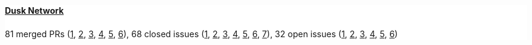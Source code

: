 [dfinity-merged-prs-3]: https://github.com/dfinity/agent-rs/pulls?q=is%3Apr+is%3Aclosed+merged%3A2024-03-01..2024-03-31%20-author:app/dependabot
[dfinity-merged-prs-4]: https://github.com/dfinity/ICRC-1/pulls?q=is%3Apr+is%3Aclosed+merged%3A2024-03-01..2024-03-31%20-author:app/dependabot
[dfinity-merged-prs-5]: https://github.com/dfinity/dfxvm/pulls?q=is%3Apr+is%3Aclosed+merged%3A2024-03-01..2024-03-31%20-author:app/dependabot
[dfinity-merged-prs-6]: https://github.com/dfinity/candid/pulls?q=is%3Apr+is%3Aclosed+merged%3A2024-03-01..2024-03-31%20-author:app/dependabot
[dfinity-merged-prs-7]: https://github.com/dfinity/nns-dapp/pulls?q=is%3Apr+is%3Aclosed+merged%3A2024-03-01..2024-03-31%20-author:app/dependabot
[dfinity-merged-prs-8]: https://github.com/dfinity/bitcoin-canister/pulls?q=is%3Apr+is%3Aclosed+merged%3A2024-03-01..2024-03-31%20-author:app/dependabot
[dfinity-merged-prs-9]: https://github.com/dfinity/cycles-ledger/pulls?q=is%3Apr+is%3Aclosed+merged%3A2024-03-01..2024-03-31%20-author:app/dependabot
[dfinity-merged-prs-10]: https://github.com/dfinity/ic-repl/pulls?q=is%3Apr+is%3Aclosed+merged%3A2024-03-01..2024-03-31%20-author:app/dependabot
[dfinity-merged-prs-11]: https://github.com/dfinity/ic-wasm/pulls?q=is%3Apr+is%3Aclosed+merged%3A2024-03-01..2024-03-31%20-author:app/dependabot
[dfinity-merged-prs-12]: https://github.com/dfinity/stable-structures/pulls?q=is%3Apr+is%3Aclosed+merged%3A2024-03-01..2024-03-31%20-author:app/dependabot
[dfinity-merged-prs-13]: https://github.com/dfinity/quill/pulls?q=is%3Apr+is%3Aclosed+merged%3A2024-03-01..2024-03-31%20-author:app/dependabot
[dfinity-merged-prs-14]: https://github.com/dfinity/sdk/pulls?q=is%3Apr+is%3Aclosed+merged%3A2024-03-01..2024-03-31%20-author:app/dependabot
[dfinity-merged-prs-15]: https://github.com/dfinity/exchange-rate-canister/pulls?q=is%3Apr+is%3Aclosed+merged%3A2024-03-01..2024-03-31%20-author:app/dependabot
[dfinity-merged-prs-16]: https://github.com/dfinity/response-verification/pulls?q=is%3Apr+is%3Aclosed+merged%3A2024-03-01..2024-03-31%20-author:app/dependabot
[dfinity-merged-prs-17]: https://github.com/dfinity/dfx-extensions/pulls?q=is%3Apr+is%3Aclosed+merged%3A2024-03-01..2024-03-31%20-author:app/dependabot
[dfinity-merged-prs-18]: https://github.com/dfinity/canbench/pulls?q=is%3Apr+is%3Aclosed+merged%3A2024-03-01..2024-03-31%20-author:app/dependabot
[dfinity-merged-prs-19]: https://github.com/dfinity/dre/pulls?q=is%3Apr+is%3Aclosed+merged%3A2024-03-01..2024-03-31%20-author:app/dependabot
[dfinity-merged-prs-20]: https://github.com/dfinity/canister-profiling/pulls?q=is%3Apr+is%3Aclosed+merged%3A2024-03-01..2024-03-31%20-author:app/dependabot
[dfinity-merged-prs-21]: https://github.com/dfinity/idl2json/pulls?q=is%3Apr+is%3Aclosed+merged%3A2024-03-01..2024-03-31%20-author:app/dependabot
[dfinity-closed_issues-1]: https://github.com/dfinity/internet-identity/issues?q=is%3Aissue+is%3Aclosed+closed%3A2024-03-01..2024-03-31%20-author:app/dependabot
[dfinity-closed_issues-2]: https://github.com/dfinity/agent-rs/issues?q=is%3Aissue+is%3Aclosed+closed%3A2024-03-01..2024-03-31%20-author:app/dependabot
[dfinity-closed_issues-3]: https://github.com/dfinity/nns-dapp/issues?q=is%3Aissue+is%3Aclosed+closed%3A2024-03-01..2024-03-31%20-author:app/dependabot
[dfinity-closed_issues-4]: https://github.com/dfinity/stable-structures/issues?q=is%3Aissue+is%3Aclosed+closed%3A2024-03-01..2024-03-31%20-author:app/dependabot
[dfinity-closed_issues-5]: https://github.com/dfinity/sdk/issues?q=is%3Aissue+is%3Aclosed+closed%3A2024-03-01..2024-03-31%20-author:app/dependabot
[dfinity-open_issues-1]: https://github.com/dfinity/cdk-rs/issues?q=is%3Aissue+is%3Aopen+created%3A2024-03-01..2024-03-31%20-author:app/dependabot
[dfinity-open_issues-2]: https://github.com/dfinity/agent-rs/issues?q=is%3Aissue+is%3Aopen+created%3A2024-03-01..2024-03-31%20-author:app/dependabot
[dfinity-open_issues-3]: https://github.com/dfinity/ICRC-1/issues?q=is%3Aissue+is%3Aopen+created%3A2024-03-01..2024-03-31%20-author:app/dependabot
[dfinity-open_issues-4]: https://github.com/dfinity/dfxvm/issues?q=is%3Aissue+is%3Aopen+created%3A2024-03-01..2024-03-31%20-author:app/dependabot
[dfinity-open_issues-5]: https://github.com/dfinity/candid/issues?q=is%3Aissue+is%3Aopen+created%3A2024-03-01..2024-03-31%20-author:app/dependabot
[dfinity-open_issues-6]: https://github.com/dfinity/cycles-ledger/issues?q=is%3Aissue+is%3Aopen+created%3A2024-03-01..2024-03-31%20-author:app/dependabot
[dfinity-open_issues-7]: https://github.com/dfinity/ic-repl/issues?q=is%3Aissue+is%3Aopen+created%3A2024-03-01..2024-03-31%20-author:app/dependabot
[dfinity-open_issues-8]: https://github.com/dfinity/stable-structures/issues?q=is%3Aissue+is%3Aopen+created%3A2024-03-01..2024-03-31%20-author:app/dependabot
[dfinity-open_issues-9]: https://github.com/dfinity/sdk/issues?q=is%3Aissue+is%3Aopen+created%3A2024-03-01..2024-03-31%20-author:app/dependabot

#### [Dusk Network](https://github.com/dusk-network)

81 merged PRs ([1][dusk_network-merged-prs-1], [2][dusk_network-merged-prs-2], [3][dusk_network-merged-prs-3], [4][dusk_network-merged-prs-4], [5][dusk_network-merged-prs-5], [6][dusk_network-merged-prs-6]),
68 closed issues ([1][dusk_network-closed_issues-1], [2][dusk_network-closed_issues-2], [3][dusk_network-closed_issues-3], [4][dusk_network-closed_issues-4], [5][dusk_network-closed_issues-5], [6][dusk_network-closed_issues-6], [7][dusk_network-closed_issues-7]),
32 open issues ([1][dusk_network-open_issues-1], [2][dusk_network-open_issues-2], [3][dusk_network-open_issues-3], [4][dusk_network-open_issues-4], [5][dusk_network-open_issues-5], [6][dusk_network-open_issues-6])

[dusk_network-merged-prs-1]: https://github.com/dusk-network/rusk/pulls?q=is%3Apr+is%3Aclosed+merged%3A2024-03-01..2024-03-31%20-author:app/dependabot
[dusk_network-merged-prs-2]: https://github.com/dusk-network/Poseidon252/pulls?q=is%3Apr+is%3Aclosed+merged%3A2024-03-01..2024-03-31%20-author:app/dependabot

[Daniel Savu]: https://github.com/daniel-savu
[Brian Anderson]: https://github.com/brson
[Aimee Zhu]: https://github.com/Aimeedeer
[aleo-merged-prs-1]: https://github.com/AleoHQ/snarkOS/pulls?q=is%3Apr+is%3Aclosed+merged%3A2024-03-01..2024-03-31%20-author:app/dependabot
[aleo-merged-prs-2]: https://github.com/AleoHQ/leo/pulls?q=is%3Apr+is%3Aclosed+merged%3A2024-03-01..2024-03-31%20-author:app/dependabot
[aleo-merged-prs-3]: https://github.com/AleoHQ/snarkVM/pulls?q=is%3Apr+is%3Aclosed+merged%3A2024-03-01..2024-03-31%20-author:app/dependabot
[aleo-closed_issues-1]: https://github.com/AleoHQ/snarkOS/issues?q=is%3Aissue+is%3Aclosed+closed%3A2024-03-01..2024-03-31%20-author:app/dependabot
[aleo-closed_issues-2]: https://github.com/AleoHQ/leo/issues?q=is%3Aissue+is%3Aclosed+closed%3A2024-03-01..2024-03-31%20-author:app/dependabot
[aleo-closed_issues-3]: https://github.com/AleoHQ/snarkVM/issues?q=is%3Aissue+is%3Aclosed+closed%3A2024-03-01..2024-03-31%20-author:app/dependabot
[aleo-open_issues-1]: https://github.com/AleoHQ/snarkOS/issues?q=is%3Aissue+is%3Aopen+created%3A2024-03-01..2024-03-31%20-author:app/dependabot
[aleo-open_issues-2]: https://github.com/AleoHQ/leo/issues?q=is%3Aissue+is%3Aopen+created%3A2024-03-01..2024-03-31%20-author:app/dependabot
[anoma-merged-prs-1]: https://github.com/anoma/namada/pulls?q=is%3Apr+is%3Aclosed+merged%3A2024-03-01..2024-03-31%20-author:app/dependabot
[anoma-merged-prs-2]: https://github.com/anoma/taiga/pulls?q=is%3Apr+is%3Aclosed+merged%3A2024-03-01..2024-03-31%20-author:app/dependabot
[anoma-merged-prs-3]: https://github.com/anoma/masp/pulls?q=is%3Apr+is%3Aclosed+merged%3A2024-03-01..2024-03-31%20-author:app/dependabot
[anoma-merged-prs-4]: https://github.com/anoma/namada-sdk-starter/pulls?q=is%3Apr+is%3Aclosed+merged%3A2024-03-01..2024-03-31%20-author:app/dependabot
[anoma-closed_issues-1]: https://github.com/anoma/namada/issues?q=is%3Aissue+is%3Aclosed+closed%3A2024-03-01..2024-03-31%20-author:app/dependabot
[anoma-closed_issues-2]: https://github.com/anoma/taiga/issues?q=is%3Aissue+is%3Aclosed+closed%3A2024-03-01..2024-03-31%20-author:app/dependabot
[anoma-open_issues-1]: https://github.com/anoma/namada/issues?q=is%3Aissue+is%3Aopen+created%3A2024-03-01..2024-03-31%20-author:app/dependabot
[anoma-open_issues-2]: https://github.com/anoma/taiga/issues?q=is%3Aissue+is%3Aopen+created%3A2024-03-01..2024-03-31%20-author:app/dependabot
[anoma-open_issues-3]: https://github.com/anoma/masp/issues?q=is%3Aissue+is%3Aopen+created%3A2024-03-01..2024-03-31%20-author:app/dependabot
[aptos-merged-prs-1]: https://github.com/aptos-labs/aptos-core/pulls?q=is%3Apr+is%3Aclosed+merged%3A2024-03-01..2024-03-31%20-author:app/dependabot
[aptos-merged-prs-2]: https://github.com/aptos-labs/aptos-indexer-processors/pulls?q=is%3Apr+is%3Aclosed+merged%3A2024-03-01..2024-03-31%20-author:app/dependabot
[aptos-closed_issues-1]: https://github.com/aptos-labs/aptos-core/issues?q=is%3Aissue+is%3Aclosed+closed%3A2024-03-01..2024-03-31%20-author:app/dependabot
[aptos-closed_issues-2]: https://github.com/aptos-labs/aptos-indexer-processors/issues?q=is%3Aissue+is%3Aclosed+closed%3A2024-03-01..2024-03-31%20-author:app/dependabot
[aptos-open_issues-1]: https://github.com/aptos-labs/aptos-core/issues?q=is%3Aissue+is%3Aopen+created%3A2024-03-01..2024-03-31%20-author:app/dependabot
[aptos-open_issues-2]: https://github.com/aptos-labs/aptos-indexer-processors/issues?q=is%3Aissue+is%3Aopen+created%3A2024-03-01..2024-03-31%20-author:app/dependabot
[casper-merged-prs-1]: https://github.com/casper-network/casper-node/pulls?q=is%3Apr+is%3Aclosed+merged%3A2024-03-01..2024-03-31%20-author:app/dependabot
[casper-merged-prs-2]: https://github.com/casper-network/juliet/pulls?q=is%3Apr+is%3Aclosed+merged%3A2024-03-01..2024-03-31%20-author:app/dependabot
[casper-merged-prs-3]: https://github.com/casper-network/casper-sidecar/pulls?q=is%3Apr+is%3Aclosed+merged%3A2024-03-01..2024-03-31%20-author:app/dependabot
[casper-closed_issues-1]: https://github.com/casper-network/casper-node/issues?q=is%3Aissue+is%3Aclosed+closed%3A2024-03-01..2024-03-31%20-author:app/dependabot
[casper-closed_issues-2]: https://github.com/casper-network/casper-sidecar/issues?q=is%3Aissue+is%3Aclosed+closed%3A2024-03-01..2024-03-31%20-author:app/dependabot
[casper-open_issues-1]: https://github.com/casper-network/casper-node/issues?q=is%3Aissue+is%3Aopen+created%3A2024-03-01..2024-03-31%20-author:app/dependabot
[casper-open_issues-2]: https://github.com/casper-network/casper-sidecar/issues?q=is%3Aissue+is%3Aopen+created%3A2024-03-01..2024-03-31%20-author:app/dependabot
[chainflip-merged-prs-1]: https://github.com/chainflip-io/chainflip-backend/pulls?q=is%3Apr+is%3Aclosed+merged%3A2024-03-01..2024-03-31%20-author:app/dependabot
[comit-merged-prs-1]: https://github.com/comit-network/xmr-btc-swap/pulls?q=is%3Apr+is%3Aclosed+merged%3A2024-03-01..2024-03-31%20-author:app/dependabot
[comit-closed_issues-1]: https://github.com/comit-network/xmr-btc-swap/issues?q=is%3Aissue+is%3Aclosed+closed%3A2024-03-01..2024-03-31%20-author:app/dependabot
[comit-open_issues-1]: https://github.com/comit-network/xmr-btc-swap/issues?q=is%3Aissue+is%3Aopen+created%3A2024-03-01..2024-03-31%20-author:app/dependabot
[concordium-merged-prs-1]: https://github.com/Concordium/concordium-wallet-crypto-swift/pulls?q=is%3Apr+is%3Aclosed+merged%3A2024-03-01..2024-03-31%20-author:app/dependabot
[concordium-merged-prs-2]: https://github.com/Concordium/concordium-rust-smart-contracts/pulls?q=is%3Apr+is%3Aclosed+merged%3A2024-03-01..2024-03-31%20-author:app/dependabot
[concordium-merged-prs-3]: https://github.com/Concordium/concordium-rust-sdk/pulls?q=is%3Apr+is%3Aclosed+merged%3A2024-03-01..2024-03-31%20-author:app/dependabot
[concordium-merged-prs-4]: https://github.com/Concordium/concordium-base/pulls?q=is%3Apr+is%3Aclosed+merged%3A2024-03-01..2024-03-31%20-author:app/dependabot
[concordium-merged-prs-5]: https://github.com/Concordium/concordium-governance-committee-voting/pulls?q=is%3Apr+is%3Aclosed+merged%3A2024-03-01..2024-03-31%20-author:app/dependabot
[concordium-closed_issues-1]: https://github.com/Concordium/concordium-rust-smart-contracts/issues?q=is%3Aissue+is%3Aclosed+closed%3A2024-03-01..2024-03-31%20-author:app/dependabot
[concordium-closed_issues-2]: https://github.com/Concordium/concordium-rust-sdk/issues?q=is%3Aissue+is%3Aclosed+closed%3A2024-03-01..2024-03-31%20-author:app/dependabot
[concordium-closed_issues-3]: https://github.com/Concordium/concordium-governance-committee-voting/issues?q=is%3Aissue+is%3Aclosed+closed%3A2024-03-01..2024-03-31%20-author:app/dependabot
[concordium-open_issues-1]: https://github.com/Concordium/concordium-rust-smart-contracts/issues?q=is%3Aissue+is%3Aopen+created%3A2024-03-01..2024-03-31%20-author:app/dependabot
[concordium-open_issues-2]: https://github.com/Concordium/concordium-rust-sdk/issues?q=is%3Aissue+is%3Aopen+created%3A2024-03-01..2024-03-31%20-author:app/dependabot
[concordium-open_issues-3]: https://github.com/Concordium/concordium-base/issues?q=is%3Aissue+is%3Aopen+created%3A2024-03-01..2024-03-31%20-author:app/dependabot
[concordium-open_issues-4]: https://github.com/Concordium/concordium-governance-committee-voting/issues?q=is%3Aissue+is%3Aopen+created%3A2024-03-01..2024-03-31%20-author:app/dependabot
[conflux-merged-prs-1]: https://github.com/Conflux-Chain/conflux-rust/pulls?q=is%3Apr+is%3Aclosed+merged%3A2024-03-01..2024-03-31%20-author:app/dependabot
[conflux-closed_issues-1]: https://github.com/Conflux-Chain/conflux-rust/issues?q=is%3Aissue+is%3Aclosed+closed%3A2024-03-01..2024-03-31%20-author:app/dependabot
[conflux-open_issues-1]: https://github.com/Conflux-Chain/conflux-rust/issues?q=is%3Aissue+is%3Aopen+created%3A2024-03-01..2024-03-31%20-author:app/dependabot
[darkfi-merged-prs-1]: https://github.com/darkrenaissance/darkfi/pulls?q=is%3Apr+is%3Aclosed+merged%3A2024-03-01..2024-03-31%20-author:app/dependabot
[darkfi-closed_issues-1]: https://github.com/darkrenaissance/darkfi/issues?q=is%3Aissue+is%3Aclosed+closed%3A2024-03-01..2024-03-31%20-author:app/dependabot
[dfinity-merged-prs-1]: https://github.com/dfinity/internet-identity/pulls?q=is%3Apr+is%3Aclosed+merged%3A2024-03-01..2024-03-31%20-author:app/dependabot
[dfinity-merged-prs-2]: https://github.com/dfinity/cdk-rs/pulls?q=is%3Apr+is%3Aclosed+merged%3A2024-03-01..2024-03-31%20-author:app/dependabot
[dusk_network-merged-prs-3]: https://github.com/dusk-network/wallet-cli/pulls?q=is%3Apr+is%3Aclosed+merged%3A2024-03-01..2024-03-31%20-author:app/dependabot
[dusk_network-merged-prs-4]: https://github.com/dusk-network/plonk/pulls?q=is%3Apr+is%3Aclosed+merged%3A2024-03-01..2024-03-31%20-author:app/dependabot
[dusk_network-merged-prs-5]: https://github.com/dusk-network/safe/pulls?q=is%3Apr+is%3Aclosed+merged%3A2024-03-01..2024-03-31%20-author:app/dependabot
[dusk_network-merged-prs-6]: https://github.com/dusk-network/piecrust/pulls?q=is%3Apr+is%3Aclosed+merged%3A2024-03-01..2024-03-31%20-author:app/dependabot
[dusk_network-closed_issues-1]: https://github.com/dusk-network/rusk/issues?q=is%3Aissue+is%3Aclosed+closed%3A2024-03-01..2024-03-31%20-author:app/dependabot
[dusk_network-closed_issues-2]: https://github.com/dusk-network/Poseidon252/issues?q=is%3Aissue+is%3Aclosed+closed%3A2024-03-01..2024-03-31%20-author:app/dependabot
[dusk_network-closed_issues-3]: https://github.com/dusk-network/wallet-cli/issues?q=is%3Aissue+is%3Aclosed+closed%3A2024-03-01..2024-03-31%20-author:app/dependabot
[dusk_network-closed_issues-4]: https://github.com/dusk-network/plonk/issues?q=is%3Aissue+is%3Aclosed+closed%3A2024-03-01..2024-03-31%20-author:app/dependabot
[dusk_network-closed_issues-5]: https://github.com/dusk-network/safe/issues?q=is%3Aissue+is%3Aclosed+closed%3A2024-03-01..2024-03-31%20-author:app/dependabot
[dusk_network-closed_issues-6]: https://github.com/dusk-network/piecrust/issues?q=is%3Aissue+is%3Aclosed+closed%3A2024-03-01..2024-03-31%20-author:app/dependabot
[dusk_network-closed_issues-7]: https://github.com/dusk-network/kadcast/issues?q=is%3Aissue+is%3Aclosed+closed%3A2024-03-01..2024-03-31%20-author:app/dependabot
[dusk_network-open_issues-1]: https://github.com/dusk-network/rusk/issues?q=is%3Aissue+is%3Aopen+created%3A2024-03-01..2024-03-31%20-author:app/dependabot
[dusk_network-open_issues-2]: https://github.com/dusk-network/plonk/issues?q=is%3Aissue+is%3Aopen+created%3A2024-03-01..2024-03-31%20-author:app/dependabot
[dusk_network-open_issues-3]: https://github.com/dusk-network/piecrust/issues?q=is%3Aissue+is%3Aopen+created%3A2024-03-01..2024-03-31%20-author:app/dependabot
[dusk_network-open_issues-4]: https://github.com/dusk-network/kadcast/issues?q=is%3Aissue+is%3Aopen+created%3A2024-03-01..2024-03-31%20-author:app/dependabot
[dusk_network-open_issues-5]: https://github.com/dusk-network/phoenix-core/issues?q=is%3Aissue+is%3Aopen+created%3A2024-03-01..2024-03-31%20-author:app/dependabot
[dusk_network-open_issues-6]: https://github.com/dusk-network/wallet-core/issues?q=is%3Aissue+is%3Aopen+created%3A2024-03-01..2024-03-31%20-author:app/dependabot
[espresso_systems-merged-prs-1]: https://github.com/EspressoSystems/Push-CDN/pulls?q=is%3Apr+is%3Aclosed+merged%3A2024-03-01..2024-03-31%20-author:app/dependabot
[espresso_systems-merged-prs-2]: https://github.com/EspressoSystems/espresso-sequencer/pulls?q=is%3Apr+is%3Aclosed+merged%3A2024-03-01..2024-03-31%20-author:app/dependabot
[espresso_systems-merged-prs-3]: https://github.com/EspressoSystems/jellyfish/pulls?q=is%3Apr+is%3Aclosed+merged%3A2024-03-01..2024-03-31%20-author:app/dependabot
[espresso_systems-merged-prs-4]: https://github.com/EspressoSystems/hotshot-events-service/pulls?q=is%3Apr+is%3Aclosed+merged%3A2024-03-01..2024-03-31%20-author:app/dependabot
[espresso_systems-merged-prs-5]: https://github.com/EspressoSystems/espresso-polygon-zkevm-demo/pulls?q=is%3Apr+is%3Aclosed+merged%3A2024-03-01..2024-03-31%20-author:app/dependabot
[espresso_systems-merged-prs-6]: https://github.com/EspressoSystems/HotShot/pulls?q=is%3Apr+is%3Aclosed+merged%3A2024-03-01..2024-03-31%20-author:app/dependabot
[espresso_systems-merged-prs-7]: https://github.com/EspressoSystems/hyperplonk/pulls?q=is%3Apr+is%3Aclosed+merged%3A2024-03-01..2024-03-31%20-author:app/dependabot
[espresso_systems-merged-prs-8]: https://github.com/EspressoSystems/surf-disco/pulls?q=is%3Apr+is%3Aclosed+merged%3A2024-03-01..2024-03-31%20-author:app/dependabot
[espresso_systems-merged-prs-9]: https://github.com/EspressoSystems/hotshot-types/pulls?q=is%3Apr+is%3Aclosed+merged%3A2024-03-01..2024-03-31%20-author:app/dependabot
[espresso_systems-merged-prs-10]: https://github.com/EspressoSystems/async-compatibility-layer/pulls?q=is%3Apr+is%3Aclosed+merged%3A2024-03-01..2024-03-31%20-author:app/dependabot
[espresso_systems-merged-prs-11]: https://github.com/EspressoSystems/hs-builder-api/pulls?q=is%3Apr+is%3Aclosed+merged%3A2024-03-01..2024-03-31%20-author:app/dependabot
[espresso_systems-merged-prs-12]: https://github.com/EspressoSystems/hotshot-query-service/pulls?q=is%3Apr+is%3Aclosed+merged%3A2024-03-01..2024-03-31%20-author:app/dependabot
[espresso_systems-merged-prs-13]: https://github.com/EspressoSystems/hs-builder-core/pulls?q=is%3Apr+is%3Aclosed+merged%3A2024-03-01..2024-03-31%20-author:app/dependabot
[espresso_systems-merged-prs-14]: https://github.com/EspressoSystems/versioned-binary-serialization/pulls?q=is%3Apr+is%3Aclosed+merged%3A2024-03-01..2024-03-31%20-author:app/dependabot
[espresso_systems-merged-prs-15]: https://github.com/EspressoSystems/tagged-base64/pulls?q=is%3Apr+is%3Aclosed+merged%3A2024-03-01..2024-03-31%20-author:app/dependabot
[espresso_systems-merged-prs-16]: https://github.com/EspressoSystems/tide-disco/pulls?q=is%3Apr+is%3Aclosed+merged%3A2024-03-01..2024-03-31%20-author:app/dependabot
[espresso_systems-closed_issues-1]: https://github.com/EspressoSystems/Push-CDN/issues?q=is%3Aissue+is%3Aclosed+closed%3A2024-03-01..2024-03-31%20-author:app/dependabot
[espresso_systems-closed_issues-2]: https://github.com/EspressoSystems/espresso-sequencer/issues?q=is%3Aissue+is%3Aclosed+closed%3A2024-03-01..2024-03-31%20-author:app/dependabot
[espresso_systems-closed_issues-3]: https://github.com/EspressoSystems/jellyfish/issues?q=is%3Aissue+is%3Aclosed+closed%3A2024-03-01..2024-03-31%20-author:app/dependabot
[espresso_systems-closed_issues-4]: https://github.com/EspressoSystems/HotShot/issues?q=is%3Aissue+is%3Aclosed+closed%3A2024-03-01..2024-03-31%20-author:app/dependabot
[espresso_systems-closed_issues-5]: https://github.com/EspressoSystems/hotshot-types/issues?q=is%3Aissue+is%3Aclosed+closed%3A2024-03-01..2024-03-31%20-author:app/dependabot
[espresso_systems-closed_issues-6]: https://github.com/EspressoSystems/hotshot-query-service/issues?q=is%3Aissue+is%3Aclosed+closed%3A2024-03-01..2024-03-31%20-author:app/dependabot
[espresso_systems-closed_issues-7]: https://github.com/EspressoSystems/hs-builder-core/issues?q=is%3Aissue+is%3Aclosed+closed%3A2024-03-01..2024-03-31%20-author:app/dependabot
[espresso_systems-closed_issues-8]: https://github.com/EspressoSystems/versioned-binary-serialization/issues?q=is%3Aissue+is%3Aclosed+closed%3A2024-03-01..2024-03-31%20-author:app/dependabot
[espresso_systems-closed_issues-9]: https://github.com/EspressoSystems/tide-disco/issues?q=is%3Aissue+is%3Aclosed+closed%3A2024-03-01..2024-03-31%20-author:app/dependabot
[espresso_systems-open_issues-1]: https://github.com/EspressoSystems/Push-CDN/issues?q=is%3Aissue+is%3Aopen+created%3A2024-03-01..2024-03-31%20-author:app/dependabot
[espresso_systems-open_issues-2]: https://github.com/EspressoSystems/espresso-sequencer/issues?q=is%3Aissue+is%3Aopen+created%3A2024-03-01..2024-03-31%20-author:app/dependabot
[espresso_systems-open_issues-3]: https://github.com/EspressoSystems/jellyfish/issues?q=is%3Aissue+is%3Aopen+created%3A2024-03-01..2024-03-31%20-author:app/dependabot
[espresso_systems-open_issues-4]: https://github.com/EspressoSystems/HotShot/issues?q=is%3Aissue+is%3Aopen+created%3A2024-03-01..2024-03-31%20-author:app/dependabot
[espresso_systems-open_issues-5]: https://github.com/EspressoSystems/hotshot-types/issues?q=is%3Aissue+is%3Aopen+created%3A2024-03-01..2024-03-31%20-author:app/dependabot
[espresso_systems-open_issues-6]: https://github.com/EspressoSystems/hotshot-query-service/issues?q=is%3Aissue+is%3Aopen+created%3A2024-03-01..2024-03-31%20-author:app/dependabot
[espresso_systems-open_issues-7]: https://github.com/EspressoSystems/hs-builder-core/issues?q=is%3Aissue+is%3Aopen+created%3A2024-03-01..2024-03-31%20-author:app/dependabot
[filecoin-merged-prs-1]: https://github.com/filecoin-project/builtin-actors/pulls?q=is%3Apr+is%3Aclosed+merged%3A2024-03-01..2024-03-31%20-author:app/dependabot
[filecoin-merged-prs-2]: https://github.com/filecoin-project/filplus-backend/pulls?q=is%3Apr+is%3Aclosed+merged%3A2024-03-01..2024-03-31%20-author:app/dependabot
[filecoin-open_issues-1]: https://github.com/filecoin-project/builtin-actors/issues?q=is%3Aissue+is%3Aopen+created%3A2024-03-01..2024-03-31%20-author:app/dependabot
[filecoin-open_issues-2]: https://github.com/filecoin-project/filplus-backend/issues?q=is%3Aissue+is%3Aopen+created%3A2024-03-01..2024-03-31%20-author:app/dependabot
[findora-merged-prs-1]: https://github.com/FindoraNetwork/evm-staking-indexer/pulls?q=is%3Apr+is%3Aclosed+merged%3A2024-03-01..2024-03-31%20-author:app/dependabot
[findora-merged-prs-2]: https://github.com/FindoraNetwork/findora-scanner/pulls?q=is%3Apr+is%3Aclosed+merged%3A2024-03-01..2024-03-31%20-author:app/dependabot
[fluence-merged-prs-1]: https://github.com/fluencelabs/nox/pulls?q=is%3Apr+is%3Aclosed+merged%3A2024-03-01..2024-03-31%20-author:app/dependabot
[fluence-merged-prs-2]: https://github.com/fluencelabs/fluence-fendermint/pulls?q=is%3Apr+is%3Aclosed+merged%3A2024-03-01..2024-03-31%20-author:app/dependabot
[fluence-merged-prs-3]: https://github.com/fluencelabs/marine/pulls?q=is%3Apr+is%3Aclosed+merged%3A2024-03-01..2024-03-31%20-author:app/dependabot
[fluence-merged-prs-4]: https://github.com/fluencelabs/effectors/pulls?q=is%3Apr+is%3Aclosed+merged%3A2024-03-01..2024-03-31%20-author:app/dependabot
[fluence-merged-prs-5]: https://github.com/fluencelabs/capacity-commitment-prover/pulls?q=is%3Apr+is%3Aclosed+merged%3A2024-03-01..2024-03-31%20-author:app/dependabot
[fluence-merged-prs-6]: https://github.com/fluencelabs/decider/pulls?q=is%3Apr+is%3Aclosed+merged%3A2024-03-01..2024-03-31%20-author:app/dependabot
[fluence-merged-prs-7]: https://github.com/fluencelabs/ipfs-effector/pulls?q=is%3Apr+is%3Aclosed+merged%3A2024-03-01..2024-03-31%20-author:app/dependabot
[fluence-merged-prs-8]: https://github.com/fluencelabs/curl-effector/pulls?q=is%3Apr+is%3Aclosed+merged%3A2024-03-01..2024-03-31%20-author:app/dependabot
[fluence-merged-prs-9]: https://github.com/fluencelabs/effector-template/pulls?q=is%3Apr+is%3Aclosed+merged%3A2024-03-01..2024-03-31%20-author:app/dependabot
[fluence-closed_issues-1]: https://github.com/fluencelabs/nox/issues?q=is%3Aissue+is%3Aclosed+closed%3A2024-03-01..2024-03-31%20-author:app/dependabot
[fuel-merged-prs-1]: https://github.com/FuelLabs/fuel-core/pulls?q=is%3Apr+is%3Aclosed+merged%3A2024-03-01..2024-03-31%20-author:app/dependabot
[fuel-merged-prs-2]: https://github.com/FuelLabs/sway/pulls?q=is%3Apr+is%3Aclosed+merged%3A2024-03-01..2024-03-31%20-author:app/dependabot
[fuel-merged-prs-3]: https://github.com/FuelLabs/fuels-rs/pulls?q=is%3Apr+is%3Aclosed+merged%3A2024-03-01..2024-03-31%20-author:app/dependabot
[fuel-merged-prs-4]: https://github.com/FuelLabs/fuel-subgraph/pulls?q=is%3Apr+is%3Aclosed+merged%3A2024-03-01..2024-03-31%20-author:app/dependabot
[fuel-merged-prs-5]: https://github.com/FuelLabs/forc-wallet/pulls?q=is%3Apr+is%3Aclosed+merged%3A2024-03-01..2024-03-31%20-author:app/dependabot
[fuel-merged-prs-6]: https://github.com/FuelLabs/sway-applications/pulls?q=is%3Apr+is%3Aclosed+merged%3A2024-03-01..2024-03-31%20-author:app/dependabot
[fuel-merged-prs-7]: https://github.com/FuelLabs/fuelup/pulls?q=is%3Apr+is%3Aclosed+merged%3A2024-03-01..2024-03-31%20-author:app/dependabot
[fuel-merged-prs-8]: https://github.com/FuelLabs/fuel-vm/pulls?q=is%3Apr+is%3Aclosed+merged%3A2024-03-01..2024-03-31%20-author:app/dependabot
[fuel-merged-prs-9]: https://github.com/FuelLabs/sway-libs/pulls?q=is%3Apr+is%3Aclosed+merged%3A2024-03-01..2024-03-31%20-author:app/dependabot
[fuel-merged-prs-10]: https://github.com/FuelLabs/faucet/pulls?q=is%3Apr+is%3Aclosed+merged%3A2024-03-01..2024-03-31%20-author:app/dependabot
[fuel-merged-prs-11]: https://github.com/FuelLabs/sway-standards/pulls?q=is%3Apr+is%3Aclosed+merged%3A2024-03-01..2024-03-31%20-author:app/dependabot
[fuel-merged-prs-12]: https://github.com/FuelLabs/fuel-core-client-ext/pulls?q=is%3Apr+is%3Aclosed+merged%3A2024-03-01..2024-03-31%20-author:app/dependabot
[fuel-merged-prs-13]: https://github.com/FuelLabs/indexer/pulls?q=is%3Apr+is%3Aclosed+merged%3A2024-03-01..2024-03-31%20-author:app/dependabot
[fuel-closed_issues-1]: https://github.com/FuelLabs/fuel-core/issues?q=is%3Aissue+is%3Aclosed+closed%3A2024-03-01..2024-03-31%20-author:app/dependabot
[fuel-closed_issues-2]: https://github.com/FuelLabs/sway/issues?q=is%3Aissue+is%3Aclosed+closed%3A2024-03-01..2024-03-31%20-author:app/dependabot
[fuel-closed_issues-3]: https://github.com/FuelLabs/fuels-rs/issues?q=is%3Aissue+is%3Aclosed+closed%3A2024-03-01..2024-03-31%20-author:app/dependabot
[fuel-closed_issues-4]: https://github.com/FuelLabs/fuel-subgraph/issues?q=is%3Aissue+is%3Aclosed+closed%3A2024-03-01..2024-03-31%20-author:app/dependabot
[fuel-closed_issues-5]: https://github.com/FuelLabs/sway-applications/issues?q=is%3Aissue+is%3Aclosed+closed%3A2024-03-01..2024-03-31%20-author:app/dependabot
[fuel-closed_issues-6]: https://github.com/FuelLabs/fuelup/issues?q=is%3Aissue+is%3Aclosed+closed%3A2024-03-01..2024-03-31%20-author:app/dependabot
[fuel-closed_issues-7]: https://github.com/FuelLabs/fuel-vm/issues?q=is%3Aissue+is%3Aclosed+closed%3A2024-03-01..2024-03-31%20-author:app/dependabot
[fuel-closed_issues-8]: https://github.com/FuelLabs/sway-libs/issues?q=is%3Aissue+is%3Aclosed+closed%3A2024-03-01..2024-03-31%20-author:app/dependabot
[fuel-closed_issues-9]: https://github.com/FuelLabs/faucet/issues?q=is%3Aissue+is%3Aclosed+closed%3A2024-03-01..2024-03-31%20-author:app/dependabot
[fuel-closed_issues-10]: https://github.com/FuelLabs/fuel-indexer/issues?q=is%3Aissue+is%3Aclosed+closed%3A2024-03-01..2024-03-31%20-author:app/dependabot
[fuel-open_issues-1]: https://github.com/FuelLabs/fuel-core/issues?q=is%3Aissue+is%3Aopen+created%3A2024-03-01..2024-03-31%20-author:app/dependabot
[fuel-open_issues-2]: https://github.com/FuelLabs/sway/issues?q=is%3Aissue+is%3Aopen+created%3A2024-03-01..2024-03-31%20-author:app/dependabot
[fuel-open_issues-3]: https://github.com/FuelLabs/fuels-rs/issues?q=is%3Aissue+is%3Aopen+created%3A2024-03-01..2024-03-31%20-author:app/dependabot
[fuel-open_issues-4]: https://github.com/FuelLabs/fuel-subgraph/issues?q=is%3Aissue+is%3Aopen+created%3A2024-03-01..2024-03-31%20-author:app/dependabot
[fuel-open_issues-5]: https://github.com/FuelLabs/forc-wallet/issues?q=is%3Aissue+is%3Aopen+created%3A2024-03-01..2024-03-31%20-author:app/dependabot
[fuel-open_issues-6]: https://github.com/FuelLabs/sway-applications/issues?q=is%3Aissue+is%3Aopen+created%3A2024-03-01..2024-03-31%20-author:app/dependabot
[fuel-open_issues-7]: https://github.com/FuelLabs/fuelup/issues?q=is%3Aissue+is%3Aopen+created%3A2024-03-01..2024-03-31%20-author:app/dependabot
[fuel-open_issues-8]: https://github.com/FuelLabs/fuel-vm/issues?q=is%3Aissue+is%3Aopen+created%3A2024-03-01..2024-03-31%20-author:app/dependabot
[fuel-open_issues-9]: https://github.com/FuelLabs/sway-libs/issues?q=is%3Aissue+is%3Aopen+created%3A2024-03-01..2024-03-31%20-author:app/dependabot
[fuel-open_issues-10]: https://github.com/FuelLabs/faucet/issues?q=is%3Aissue+is%3Aopen+created%3A2024-03-01..2024-03-31%20-author:app/dependabot
[fuel-open_issues-11]: https://github.com/FuelLabs/sway-standards/issues?q=is%3Aissue+is%3Aopen+created%3A2024-03-01..2024-03-31%20-author:app/dependabot
[fuel-open_issues-12]: https://github.com/FuelLabs/fuel-indexer/issues?q=is%3Aissue+is%3Aopen+created%3A2024-03-01..2024-03-31%20-author:app/dependabot
[fuel-open_issues-13]: https://github.com/FuelLabs/fuel-core-client-ext/issues?q=is%3Aissue+is%3Aopen+created%3A2024-03-01..2024-03-31%20-author:app/dependabot
[fuel-open_issues-14]: https://github.com/FuelLabs/fuel-block-committer/issues?q=is%3Aissue+is%3Aopen+created%3A2024-03-01..2024-03-31%20-author:app/dependabot
[fuel-open_issues-15]: https://github.com/FuelLabs/indexer/issues?q=is%3Aissue+is%3Aopen+created%3A2024-03-01..2024-03-31%20-author:app/dependabot
[fuel-open_issues-16]: https://github.com/FuelLabs/fuel-canary-watchtower/issues?q=is%3Aissue+is%3Aopen+created%3A2024-03-01..2024-03-31%20-author:app/dependabot
[golem-merged-prs-1]: https://github.com/golemfactory/yagna/pulls?q=is%3Apr+is%3Aclosed+merged%3A2024-03-01..2024-03-31%20-author:app/dependabot
[golem-merged-prs-2]: https://github.com/golemfactory/ya-client/pulls?q=is%3Apr+is%3Aclosed+merged%3A2024-03-01..2024-03-31%20-author:app/dependabot
[golem-merged-prs-3]: https://github.com/golemfactory/ya-runtime-ai/pulls?q=is%3Apr+is%3Aclosed+merged%3A2024-03-01..2024-03-31%20-author:app/dependabot
[golem-merged-prs-4]: https://github.com/golemfactory/erc20_payment_lib/pulls?q=is%3Apr+is%3Aclosed+merged%3A2024-03-01..2024-03-31%20-author:app/dependabot
[golem-closed_issues-1]: https://github.com/golemfactory/yagna/issues?q=is%3Aissue+is%3Aclosed+closed%3A2024-03-01..2024-03-31%20-author:app/dependabot
[golem-closed_issues-2]: https://github.com/golemfactory/ya-runtime-ai/issues?q=is%3Aissue+is%3Aclosed+closed%3A2024-03-01..2024-03-31%20-author:app/dependabot
[golem-closed_issues-3]: https://github.com/golemfactory/erc20_payment_lib/issues?q=is%3Aissue+is%3Aclosed+closed%3A2024-03-01..2024-03-31%20-author:app/dependabot
[golem-open_issues-1]: https://github.com/golemfactory/yagna/issues?q=is%3Aissue+is%3Aopen+created%3A2024-03-01..2024-03-31%20-author:app/dependabot
[golem-open_issues-2]: https://github.com/golemfactory/ya-runtime-ai/issues?q=is%3Aissue+is%3Aopen+created%3A2024-03-01..2024-03-31%20-author:app/dependabot
[golem-open_issues-3]: https://github.com/golemfactory/ya-runtime-vm-nvidia/issues?q=is%3Aissue+is%3Aopen+created%3A2024-03-01..2024-03-31%20-author:app/dependabot
[golem-open_issues-4]: https://github.com/golemfactory/erc20_payment_lib/issues?q=is%3Aissue+is%3Aopen+created%3A2024-03-01..2024-03-31%20-author:app/dependabot
[golem-open_issues-5]: https://github.com/golemfactory/gvmkit-build-rs/issues?q=is%3Aissue+is%3Aopen+created%3A2024-03-01..2024-03-31%20-author:app/dependabot
[grin-merged-prs-1]: https://github.com/mimblewimble/grin-gui/pulls?q=is%3Apr+is%3Aclosed+merged%3A2024-03-01..2024-03-31%20-author:app/dependabot
[grin-closed_issues-1]: https://github.com/mimblewimble/grin-gui/issues?q=is%3Aissue+is%3Aclosed+closed%3A2024-03-01..2024-03-31%20-author:app/dependabot
[grin-open_issues-1]: https://github.com/mimblewimble/grin-wallet/issues?q=is%3Aissue+is%3Aopen+created%3A2024-03-01..2024-03-31%20-author:app/dependabot
[grin-open_issues-2]: https://github.com/mimblewimble/grin-gui/issues?q=is%3Aissue+is%3Aopen+created%3A2024-03-01..2024-03-31%20-author:app/dependabot
[helium-merged-prs-1]: https://github.com/helium/proto/pulls?q=is%3Apr+is%3Aclosed+merged%3A2024-03-01..2024-03-31%20-author:app/dependabot
[helium-merged-prs-2]: https://github.com/helium/oracles/pulls?q=is%3Apr+is%3Aclosed+merged%3A2024-03-01..2024-03-31%20-author:app/dependabot
[helium-merged-prs-3]: https://github.com/helium/helium-crypto-rs/pulls?q=is%3Apr+is%3Aclosed+merged%3A2024-03-01..2024-03-31%20-author:app/dependabot
[helium-merged-prs-4]: https://github.com/helium/helium-anchor-gen/pulls?q=is%3Apr+is%3Aclosed+merged%3A2024-03-01..2024-03-31%20-author:app/dependabot
[helium-closed_issues-1]: https://github.com/helium/helium-config-service-cli/issues?q=is%3Aissue+is%3Aclosed+closed%3A2024-03-01..2024-03-31%20-author:app/dependabot
[helium-open_issues-1]: https://github.com/helium/helium-wallet-rs/issues?q=is%3Aissue+is%3Aopen+created%3A2024-03-01..2024-03-31%20-author:app/dependabot
[helium-open_issues-2]: https://github.com/helium/gateway-rs/issues?q=is%3Aissue+is%3Aopen+created%3A2024-03-01..2024-03-31%20-author:app/dependabot
[helium-open_issues-3]: https://github.com/helium/oracles/issues?q=is%3Aissue+is%3Aopen+created%3A2024-03-01..2024-03-31%20-author:app/dependabot
[holochain-merged-prs-1]: https://github.com/holochain/holochain/pulls?q=is%3Apr+is%3Aclosed+merged%3A2024-03-01..2024-03-31%20-author:app/dependabot
[holochain-merged-prs-2]: https://github.com/holochain/hc-zome-lib/pulls?q=is%3Apr+is%3Aclosed+merged%3A2024-03-01..2024-03-31%20-author:app/dependabot
[holochain-merged-prs-3]: https://github.com/holochain/deepkey/pulls?q=is%3Apr+is%3Aclosed+merged%3A2024-03-01..2024-03-31%20-author:app/dependabot
[holochain-merged-prs-4]: https://github.com/holochain/tx5/pulls?q=is%3Apr+is%3Aclosed+merged%3A2024-03-01..2024-03-31%20-author:app/dependabot
[holochain-merged-prs-5]: https://github.com/holochain/scaffolding/pulls?q=is%3Apr+is%3Aclosed+merged%3A2024-03-01..2024-03-31%20-author:app/dependabot
[holochain-merged-prs-6]: https://github.com/holochain/wind-tunnel/pulls?q=is%3Apr+is%3Aclosed+merged%3A2024-03-01..2024-03-31%20-author:app/dependabot
[holochain-merged-prs-7]: https://github.com/holochain/holochain-client-rust/pulls?q=is%3Apr+is%3Aclosed+merged%3A2024-03-01..2024-03-31%20-author:app/dependabot
[holochain-merged-prs-8]: https://github.com/holochain/influxive/pulls?q=is%3Apr+is%3Aclosed+merged%3A2024-03-01..2024-03-31%20-author:app/dependabot
[holochain-merged-prs-9]: https://github.com/holochain/lair/pulls?q=is%3Apr+is%3Aclosed+merged%3A2024-03-01..2024-03-31%20-author:app/dependabot
[holochain-merged-prs-10]: https://github.com/holochain/sodoken/pulls?q=is%3Apr+is%3Aclosed+merged%3A2024-03-01..2024-03-31%20-author:app/dependabot
[holochain-closed_issues-1]: https://github.com/holochain/holochain/issues?q=is%3Aissue+is%3Aclosed+closed%3A2024-03-01..2024-03-31%20-author:app/dependabot
[holochain-closed_issues-2]: https://github.com/holochain/scaffolding/issues?q=is%3Aissue+is%3Aclosed+closed%3A2024-03-01..2024-03-31%20-author:app/dependabot
[holochain-closed_issues-3]: https://github.com/holochain/wind-tunnel/issues?q=is%3Aissue+is%3Aclosed+closed%3A2024-03-01..2024-03-31%20-author:app/dependabot
[holochain-open_issues-1]: https://github.com/holochain/holochain/issues?q=is%3Aissue+is%3Aopen+created%3A2024-03-01..2024-03-31%20-author:app/dependabot
[holochain-open_issues-2]: https://github.com/holochain/scaffolding/issues?q=is%3Aissue+is%3Aopen+created%3A2024-03-01..2024-03-31%20-author:app/dependabot
[holochain-open_issues-3]: https://github.com/holochain/wind-tunnel/issues?q=is%3Aissue+is%3Aopen+created%3A2024-03-01..2024-03-31%20-author:app/dependabot
[holochain-open_issues-4]: https://github.com/holochain/lair/issues?q=is%3Aissue+is%3Aopen+created%3A2024-03-01..2024-03-31%20-author:app/dependabot
[iota-merged-prs-1]: https://github.com/iotaledger/stronghold.rs/pulls?q=is%3Apr+is%3Aclosed+merged%3A2024-03-01..2024-03-31%20-author:app/dependabot
[iota-merged-prs-2]: https://github.com/iotaledger/iota-sdk/pulls?q=is%3Apr+is%3Aclosed+merged%3A2024-03-01..2024-03-31%20-author:app/dependabot
[iota-merged-prs-3]: https://github.com/iotaledger/identity.rs/pulls?q=is%3Apr+is%3Aclosed+merged%3A2024-03-01..2024-03-31%20-author:app/dependabot
[iota-merged-prs-4]: https://github.com/iotaledger/sd-jwt-payload/pulls?q=is%3Apr+is%3Aclosed+merged%3A2024-03-01..2024-03-31%20-author:app/dependabot
[iota-merged-prs-5]: https://github.com/iotaledger/iota-sdk-native-bindings/pulls?q=is%3Apr+is%3Aclosed+merged%3A2024-03-01..2024-03-31%20-author:app/dependabot
[iota-closed_issues-1]: https://github.com/iotaledger/iota-sdk/issues?q=is%3Aissue+is%3Aclosed+closed%3A2024-03-01..2024-03-31%20-author:app/dependabot
[iota-closed_issues-2]: https://github.com/iotaledger/identity.rs/issues?q=is%3Aissue+is%3Aclosed+closed%3A2024-03-01..2024-03-31%20-author:app/dependabot
[iota-closed_issues-3]: https://github.com/iotaledger/inx-chronicle/issues?q=is%3Aissue+is%3Aclosed+closed%3A2024-03-01..2024-03-31%20-author:app/dependabot
[iota-closed_issues-4]: https://github.com/iotaledger/chronicle.rs/issues?q=is%3Aissue+is%3Aclosed+closed%3A2024-03-01..2024-03-31%20-author:app/dependabot
[iota-closed_issues-5]: https://github.com/iotaledger/bee/issues?q=is%3Aissue+is%3Aclosed+closed%3A2024-03-01..2024-03-31%20-author:app/dependabot
[iota-open_issues-1]: https://github.com/iotaledger/stronghold.rs/issues?q=is%3Aissue+is%3Aopen+created%3A2024-03-01..2024-03-31%20-author:app/dependabot
[iota-open_issues-2]: https://github.com/iotaledger/iota-sdk/issues?q=is%3Aissue+is%3Aopen+created%3A2024-03-01..2024-03-31%20-author:app/dependabot
[iota-open_issues-3]: https://github.com/iotaledger/identity.rs/issues?q=is%3Aissue+is%3Aopen+created%3A2024-03-01..2024-03-31%20-author:app/dependabot
[iota-open_issues-4]: https://github.com/iotaledger/inx-chronicle/issues?q=is%3Aissue+is%3Aopen+created%3A2024-03-01..2024-03-31%20-author:app/dependabot
[lurk-merged-prs-1]: https://github.com/lurk-lab/lurk-rs/pulls?q=is%3Apr+is%3Aclosed+merged%3A2024-03-01..2024-03-31%20-author:app/dependabot
[lurk-merged-prs-2]: https://github.com/lurk-lab/arecibo/pulls?q=is%3Apr+is%3Aclosed+merged%3A2024-03-01..2024-03-31%20-author:app/dependabot
[lurk-merged-prs-3]: https://github.com/lurk-lab/bellpepper/pulls?q=is%3Apr+is%3Aclosed+merged%3A2024-03-01..2024-03-31%20-author:app/dependabot
[lurk-merged-prs-4]: https://github.com/lurk-lab/bellpepper-gadgets/pulls?q=is%3Apr+is%3Aclosed+merged%3A2024-03-01..2024-03-31%20-author:app/dependabot
[lurk-merged-prs-5]: https://github.com/lurk-lab/circom-scotia/pulls?q=is%3Apr+is%3Aclosed+merged%3A2024-03-01..2024-03-31%20-author:app/dependabot
[lurk-merged-prs-6]: https://github.com/lurk-lab/ci-workflows/pulls?q=is%3Apr+is%3Aclosed+merged%3A2024-03-01..2024-03-31%20-author:app/dependabot
[lurk-merged-prs-7]: https://github.com/lurk-lab/ci-lab/pulls?q=is%3Apr+is%3Aclosed+merged%3A2024-03-01..2024-03-31%20-author:app/dependabot
[lurk-closed_issues-1]: https://github.com/lurk-lab/lurk-rs/issues?q=is%3Aissue+is%3Aclosed+closed%3A2024-03-01..2024-03-31%20-author:app/dependabot
[lurk-closed_issues-2]: https://github.com/lurk-lab/arecibo/issues?q=is%3Aissue+is%3Aclosed+closed%3A2024-03-01..2024-03-31%20-author:app/dependabot
[lurk-closed_issues-3]: https://github.com/lurk-lab/bellpepper-gadgets/issues?q=is%3Aissue+is%3Aclosed+closed%3A2024-03-01..2024-03-31%20-author:app/dependabot
[lurk-closed_issues-4]: https://github.com/lurk-lab/ci-workflows/issues?q=is%3Aissue+is%3Aclosed+closed%3A2024-03-01..2024-03-31%20-author:app/dependabot
[lurk-closed_issues-5]: https://github.com/lurk-lab/ci-lab/issues?q=is%3Aissue+is%3Aclosed+closed%3A2024-03-01..2024-03-31%20-author:app/dependabot
[lurk-open_issues-1]: https://github.com/lurk-lab/lurk-rs/issues?q=is%3Aissue+is%3Aopen+created%3A2024-03-01..2024-03-31%20-author:app/dependabot
[lurk-open_issues-2]: https://github.com/lurk-lab/arecibo/issues?q=is%3Aissue+is%3Aopen+created%3A2024-03-01..2024-03-31%20-author:app/dependabot
[lurk-open_issues-3]: https://github.com/lurk-lab/bellpepper/issues?q=is%3Aissue+is%3Aopen+created%3A2024-03-01..2024-03-31%20-author:app/dependabot
[lurk-open_issues-4]: https://github.com/lurk-lab/neptune/issues?q=is%3Aissue+is%3Aopen+created%3A2024-03-01..2024-03-31%20-author:app/dependabot
[lurk-open_issues-5]: https://github.com/lurk-lab/template-rust-lib/issues?q=is%3Aissue+is%3Aopen+created%3A2024-03-01..2024-03-31%20-author:app/dependabot
[lurk-open_issues-6]: https://github.com/lurk-lab/ci-workflows/issues?q=is%3Aissue+is%3Aopen+created%3A2024-03-01..2024-03-31%20-author:app/dependabot
[lurk-open_issues-7]: https://github.com/lurk-lab/ci-lab/issues?q=is%3Aissue+is%3Aopen+created%3A2024-03-01..2024-03-31%20-author:app/dependabot
[maidsafe-merged-prs-1]: https://github.com/maidsafe/safe_network/pulls?q=is%3Apr+is%3Aclosed+merged%3A2024-03-01..2024-03-31%20-author:app/dependabot
[maidsafe-merged-prs-2]: https://github.com/maidsafe/sn-releases/pulls?q=is%3Apr+is%3Aclosed+merged%3A2024-03-01..2024-03-31%20-author:app/dependabot
[maidsafe-merged-prs-3]: https://github.com/maidsafe/safeup/pulls?q=is%3Apr+is%3Aclosed+merged%3A2024-03-01..2024-03-31%20-author:app/dependabot
[maidsafe-merged-prs-4]: https://github.com/maidsafe/sn-testnet-deploy/pulls?q=is%3Apr+is%3Aclosed+merged%3A2024-03-01..2024-03-31%20-author:app/dependabot
[maidsafe-closed_issues-1]: https://github.com/maidsafe/safe_network/issues?q=is%3Aissue+is%3Aclosed+closed%3A2024-03-01..2024-03-31%20-author:app/dependabot
[maidsafe-open_issues-1]: https://github.com/maidsafe/safe_network/issues?q=is%3Aissue+is%3Aopen+created%3A2024-03-01..2024-03-31%20-author:app/dependabot
[maidsafe-open_issues-2]: https://github.com/maidsafe/safeup/issues?q=is%3Aissue+is%3Aopen+created%3A2024-03-01..2024-03-31%20-author:app/dependabot
[mina-merged-prs-1]: https://github.com/openmina/openmina/pulls?q=is%3Apr+is%3Aclosed+merged%3A2024-03-01..2024-03-31%20-author:app/dependabot
[mina-closed_issues-1]: https://github.com/openmina/openmina/issues?q=is%3Aissue+is%3Aclosed+closed%3A2024-03-01..2024-03-31%20-author:app/dependabot
[mina-open_issues-1]: https://github.com/openmina/openmina/issues?q=is%3Aissue+is%3Aopen+created%3A2024-03-01..2024-03-31%20-author:app/dependabot
[mobilecoin-merged-prs-1]: https://github.com/mobilecoinfoundation/mobilecoin/pulls?q=is%3Apr+is%3Aclosed+merged%3A2024-03-01..2024-03-31%20-author:app/dependabot
[mobilecoin-merged-prs-2]: https://github.com/mobilecoinfoundation/sgx/pulls?q=is%3Apr+is%3Aclosed+merged%3A2024-03-01..2024-03-31%20-author:app/dependabot
[mobilecoin-open_issues-1]: https://github.com/mobilecoinfoundation/mobilecoin/issues?q=is%3Aissue+is%3Aopen+created%3A2024-03-01..2024-03-31%20-author:app/dependabot
[multiversx-merged-prs-1]: https://github.com/multiversx/mx-exchange-tools-sc/pulls?q=is%3Apr+is%3Aclosed+merged%3A2024-03-01..2024-03-31%20-author:app/dependabot
[multiversx-merged-prs-2]: https://github.com/multiversx/mx-exchange-sc/pulls?q=is%3Apr+is%3Aclosed+merged%3A2024-03-01..2024-03-31%20-author:app/dependabot
[multiversx-merged-prs-3]: https://github.com/multiversx/mx-contracts-rs/pulls?q=is%3Apr+is%3Aclosed+merged%3A2024-03-01..2024-03-31%20-author:app/dependabot
[multiversx-merged-prs-4]: https://github.com/multiversx/mx-sdk-rs/pulls?q=is%3Apr+is%3Aclosed+merged%3A2024-03-01..2024-03-31%20-author:app/dependabot
[multiversx-merged-prs-5]: https://github.com/multiversx/sc-guilds-rs/pulls?q=is%3Apr+is%3Aclosed+merged%3A2024-03-01..2024-03-31%20-author:app/dependabot
[multiversx-merged-prs-6]: https://github.com/multiversx/mx-bridge-eth-sc-rs/pulls?q=is%3Apr+is%3Aclosed+merged%3A2024-03-01..2024-03-31%20-author:app/dependabot
[multiversx-merged-prs-7]: https://github.com/multiversx/mx-delegation-sc/pulls?q=is%3Apr+is%3Aclosed+merged%3A2024-03-01..2024-03-31%20-author:app/dependabot
[near-merged-prs-1]: https://github.com/near/nearcore/pulls?q=is%3Apr+is%3Aclosed+merged%3A2024-03-01..2024-03-31%20-author:app/dependabot
[near-merged-prs-2]: https://github.com/near/borsh-rs/pulls?q=is%3Apr+is%3Aclosed+merged%3A2024-03-01..2024-03-31%20-author:app/dependabot
[near-merged-prs-3]: https://github.com/near/near-sdk-rs/pulls?q=is%3Apr+is%3Aclosed+merged%3A2024-03-01..2024-03-31%20-author:app/dependabot
[near-merged-prs-4]: https://github.com/near/near-cli-rs/pulls?q=is%3Apr+is%3Aclosed+merged%3A2024-03-01..2024-03-31%20-author:app/dependabot
[near-merged-prs-5]: https://github.com/near/rollup-data-availability/pulls?q=is%3Apr+is%3Aclosed+merged%3A2024-03-01..2024-03-31%20-author:app/dependabot
[near-merged-prs-6]: https://github.com/near/mpc-recovery/pulls?q=is%3Apr+is%3Aclosed+merged%3A2024-03-01..2024-03-31%20-author:app/dependabot
[near-merged-prs-7]: https://github.com/near/near-light-client/pulls?q=is%3Apr+is%3Aclosed+merged%3A2024-03-01..2024-03-31%20-author:app/dependabot
[near-merged-prs-8]: https://github.com/near/pagoda-relayer-rs/pulls?q=is%3Apr+is%3Aclosed+merged%3A2024-03-01..2024-03-31%20-author:app/dependabot
[near-merged-prs-9]: https://github.com/near/near-lake-indexer/pulls?q=is%3Apr+is%3Aclosed+merged%3A2024-03-01..2024-03-31%20-author:app/dependabot
[near-merged-prs-10]: https://github.com/near/queryapi/pulls?q=is%3Apr+is%3Aclosed+merged%3A2024-03-01..2024-03-31%20-author:app/dependabot
[near-merged-prs-11]: https://github.com/near/read-rpc/pulls?q=is%3Apr+is%3Aclosed+merged%3A2024-03-01..2024-03-31%20-author:app/dependabot
[near-merged-prs-12]: https://github.com/near/bos-loader/pulls?q=is%3Apr+is%3Aclosed+merged%3A2024-03-01..2024-03-31%20-author:app/dependabot
[near-merged-prs-13]: https://github.com/near/sw4-account-creator/pulls?q=is%3Apr+is%3Aclosed+merged%3A2024-03-01..2024-03-31%20-author:app/dependabot
[near-closed_issues-1]: https://github.com/near/nearcore/issues?q=is%3Aissue+is%3Aclosed+closed%3A2024-03-01..2024-03-31%20-author:app/dependabot
[near-closed_issues-2]: https://github.com/near/near-sdk-rs/issues?q=is%3Aissue+is%3Aclosed+closed%3A2024-03-01..2024-03-31%20-author:app/dependabot
[near-closed_issues-3]: https://github.com/near/near-cli-rs/issues?q=is%3Aissue+is%3Aclosed+closed%3A2024-03-01..2024-03-31%20-author:app/dependabot
[near-closed_issues-4]: https://github.com/near/rollup-data-availability/issues?q=is%3Aissue+is%3Aclosed+closed%3A2024-03-01..2024-03-31%20-author:app/dependabot
[near-closed_issues-5]: https://github.com/near/cargo-near/issues?q=is%3Aissue+is%3Aclosed+closed%3A2024-03-01..2024-03-31%20-author:app/dependabot
[near-closed_issues-6]: https://github.com/near/mpc-recovery/issues?q=is%3Aissue+is%3Aclosed+closed%3A2024-03-01..2024-03-31%20-author:app/dependabot
[near-closed_issues-7]: https://github.com/near/near-light-client/issues?q=is%3Aissue+is%3Aclosed+closed%3A2024-03-01..2024-03-31%20-author:app/dependabot
[near-closed_issues-8]: https://github.com/near/multichain-gas-station-contract/issues?q=is%3Aissue+is%3Aclosed+closed%3A2024-03-01..2024-03-31%20-author:app/dependabot
[near-closed_issues-9]: https://github.com/near/pagoda-relayer-rs/issues?q=is%3Aissue+is%3Aclosed+closed%3A2024-03-01..2024-03-31%20-author:app/dependabot
[near-closed_issues-10]: https://github.com/near/near-lake-indexer/issues?q=is%3Aissue+is%3Aclosed+closed%3A2024-03-01..2024-03-31%20-author:app/dependabot
[near-closed_issues-11]: https://github.com/near/queryapi/issues?q=is%3Aissue+is%3Aclosed+closed%3A2024-03-01..2024-03-31%20-author:app/dependabot
[near-closed_issues-12]: https://github.com/near/read-rpc/issues?q=is%3Aissue+is%3Aclosed+closed%3A2024-03-01..2024-03-31%20-author:app/dependabot
[near-closed_issues-13]: https://github.com/near/bos-loader/issues?q=is%3Aissue+is%3Aclosed+closed%3A2024-03-01..2024-03-31%20-author:app/dependabot
[near-open_issues-1]: https://github.com/near/nearcore/issues?q=is%3Aissue+is%3Aopen+created%3A2024-03-01..2024-03-31%20-author:app/dependabot
[near-open_issues-2]: https://github.com/near/cargo-near-new-project-template/issues?q=is%3Aissue+is%3Aopen+created%3A2024-03-01..2024-03-31%20-author:app/dependabot
[near-open_issues-3]: https://github.com/near/borsh-rs/issues?q=is%3Aissue+is%3Aopen+created%3A2024-03-01..2024-03-31%20-author:app/dependabot
[near-open_issues-4]: https://github.com/near/near-sdk-rs/issues?q=is%3Aissue+is%3Aopen+created%3A2024-03-01..2024-03-31%20-author:app/dependabot
[near-open_issues-5]: https://github.com/near/near-cli-rs/issues?q=is%3Aissue+is%3Aopen+created%3A2024-03-01..2024-03-31%20-author:app/dependabot
[near-open_issues-6]: https://github.com/near/rollup-data-availability/issues?q=is%3Aissue+is%3Aopen+created%3A2024-03-01..2024-03-31%20-author:app/dependabot
[near-open_issues-7]: https://github.com/near/cargo-near/issues?q=is%3Aissue+is%3Aopen+created%3A2024-03-01..2024-03-31%20-author:app/dependabot
[near-open_issues-8]: https://github.com/near/mpc-recovery/issues?q=is%3Aissue+is%3Aopen+created%3A2024-03-01..2024-03-31%20-author:app/dependabot
[near-open_issues-9]: https://github.com/near/near-light-client/issues?q=is%3Aissue+is%3Aopen+created%3A2024-03-01..2024-03-31%20-author:app/dependabot
[near-open_issues-10]: https://github.com/near/multichain-gas-station-contract/issues?q=is%3Aissue+is%3Aopen+created%3A2024-03-01..2024-03-31%20-author:app/dependabot
[near-open_issues-11]: https://github.com/near/pagoda-relayer-rs/issues?q=is%3Aissue+is%3Aopen+created%3A2024-03-01..2024-03-31%20-author:app/dependabot
[near-open_issues-12]: https://github.com/near/queryapi/issues?q=is%3Aissue+is%3Aopen+created%3A2024-03-01..2024-03-31%20-author:app/dependabot
[near-open_issues-13]: https://github.com/near/read-rpc/issues?q=is%3Aissue+is%3Aopen+created%3A2024-03-01..2024-03-31%20-author:app/dependabot
[nervos-merged-prs-1]: https://github.com/nervosnetwork/capsule/pulls?q=is%3Apr+is%3Aclosed+merged%3A2024-03-01..2024-03-31%20-author:app/dependabot
[nervos-merged-prs-2]: https://github.com/nervosnetwork/ckb-std/pulls?q=is%3Apr+is%3Aclosed+merged%3A2024-03-01..2024-03-31%20-author:app/dependabot
[nervos-merged-prs-3]: https://github.com/nervosnetwork/ckb/pulls?q=is%3Apr+is%3Aclosed+merged%3A2024-03-01..2024-03-31%20-author:app/dependabot
[nervos-merged-prs-4]: https://github.com/nervosnetwork/ckb-cli/pulls?q=is%3Apr+is%3Aclosed+merged%3A2024-03-01..2024-03-31%20-author:app/dependabot
[nervos-merged-prs-5]: https://github.com/nervosnetwork/ckb-standalone-debugger/pulls?q=is%3Apr+is%3Aclosed+merged%3A2024-03-01..2024-03-31%20-author:app/dependabot
[nervos-merged-prs-6]: https://github.com/nervosnetwork/ckb-vm/pulls?q=is%3Apr+is%3Aclosed+merged%3A2024-03-01..2024-03-31%20-author:app/dependabot
[nervos-merged-prs-7]: https://github.com/nervosnetwork/ckb-sdk-rust/pulls?q=is%3Apr+is%3Aclosed+merged%3A2024-03-01..2024-03-31%20-author:app/dependabot
[nervos-merged-prs-8]: https://github.com/nervosnetwork/molecule/pulls?q=is%3Apr+is%3Aclosed+merged%3A2024-03-01..2024-03-31%20-author:app/dependabot
[nervos-closed_issues-1]: https://github.com/nervosnetwork/capsule/issues?q=is%3Aissue+is%3Aclosed+closed%3A2024-03-01..2024-03-31%20-author:app/dependabot
[nervos-closed_issues-2]: https://github.com/nervosnetwork/ckb-std/issues?q=is%3Aissue+is%3Aclosed+closed%3A2024-03-01..2024-03-31%20-author:app/dependabot
[nervos-closed_issues-3]: https://github.com/nervosnetwork/ckb/issues?q=is%3Aissue+is%3Aclosed+closed%3A2024-03-01..2024-03-31%20-author:app/dependabot
[nervos-closed_issues-4]: https://github.com/nervosnetwork/ckb-cli/issues?q=is%3Aissue+is%3Aclosed+closed%3A2024-03-01..2024-03-31%20-author:app/dependabot
[nervos-closed_issues-5]: https://github.com/nervosnetwork/ckb-vm/issues?q=is%3Aissue+is%3Aclosed+closed%3A2024-03-01..2024-03-31%20-author:app/dependabot
[nervos-closed_issues-6]: https://github.com/nervosnetwork/ckb-sdk-rust/issues?q=is%3Aissue+is%3Aclosed+closed%3A2024-03-01..2024-03-31%20-author:app/dependabot
[nervos-open_issues-1]: https://github.com/nervosnetwork/faster-hex/issues?q=is%3Aissue+is%3Aopen+created%3A2024-03-01..2024-03-31%20-author:app/dependabot
[nervos-open_issues-2]: https://github.com/nervosnetwork/capsule/issues?q=is%3Aissue+is%3Aopen+created%3A2024-03-01..2024-03-31%20-author:app/dependabot
[nervos-open_issues-3]: https://github.com/nervosnetwork/ckb-cli/issues?q=is%3Aissue+is%3Aopen+created%3A2024-03-01..2024-03-31%20-author:app/dependabot
[nervos-open_issues-4]: https://github.com/nervosnetwork/ckb-sdk-rust/issues?q=is%3Aissue+is%3Aopen+created%3A2024-03-01..2024-03-31%20-author:app/dependabot
[oasis-merged-prs-1]: https://github.com/oasisprotocol/oasis-sdk/pulls?q=is%3Apr+is%3Aclosed+merged%3A2024-03-01..2024-03-31%20-author:app/dependabot
[oasis-merged-prs-2]: https://github.com/oasisprotocol/tools/pulls?q=is%3Apr+is%3Aclosed+merged%3A2024-03-01..2024-03-31%20-author:app/dependabot
[oasis-merged-prs-3]: https://github.com/oasisprotocol/cipher-paratime/pulls?q=is%3Apr+is%3Aclosed+merged%3A2024-03-01..2024-03-31%20-author:app/dependabot
[oasis-open_issues-1]: https://github.com/oasisprotocol/oasis-sdk/issues?q=is%3Aissue+is%3Aopen+created%3A2024-03-01..2024-03-31%20-author:app/dependabot
[parity-merged-prs-1]: https://github.com/paritytech/polkadot-sdk/pulls?q=is%3Apr+is%3Aclosed+merged%3A2024-03-01..2024-03-31%20-author:app/dependabot
[parity-merged-prs-2]: https://github.com/paritytech/jsonrpsee/pulls?q=is%3Apr+is%3Aclosed+merged%3A2024-03-01..2024-03-31%20-author:app/dependabot
[parity-merged-prs-3]: https://github.com/paritytech/psvm/pulls?q=is%3Apr+is%3Aclosed+merged%3A2024-03-01..2024-03-31%20-author:app/dependabot
[parity-merged-prs-4]: https://github.com/paritytech/parathreat/pulls?q=is%3Apr+is%3Aclosed+merged%3A2024-03-01..2024-03-31%20-author:app/dependabot